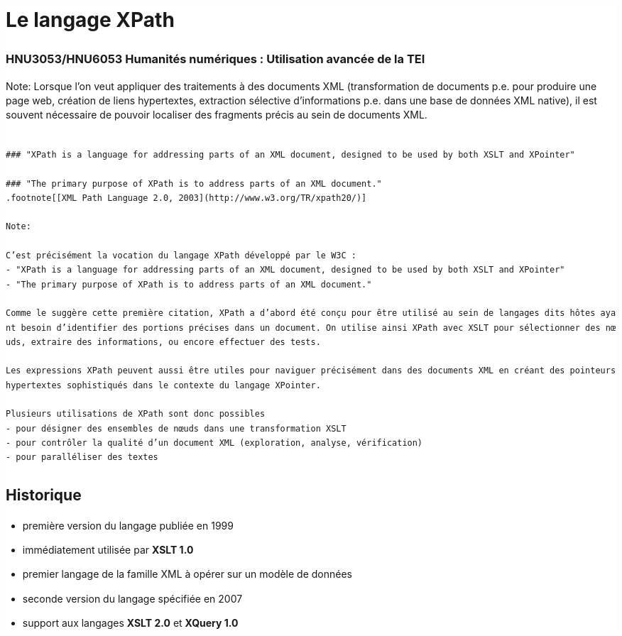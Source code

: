 # Le langage XPath

### HNU3053/HNU6053 Humanités numériques : Utilisation avancée de la TEI

Note:
Lorsque l’on veut appliquer des traitements à des documents XML (transformation de documents p.e. pour produire une page web, création de liens hypertextes, extraction sélective d’informations p.e. dans une base de données XML native), il est souvent nécessaire de pouvoir localiser des fragments précis au sein de documents XML.

~~~

### "XPath is a language for addressing parts of an XML document, designed to be used by both XSLT and XPointer"

### "The primary purpose of XPath is to address parts of an XML document."
.footnote[[XML Path Language 2.0, 2003](http://www.w3.org/TR/xpath20/)]

Note:

C’est précisément la vocation du langage XPath développé par le W3C :
- "XPath is a language for addressing parts of an XML document, designed to be used by both XSLT and XPointer"
- "The primary purpose of XPath is to address parts of an XML document."

Comme le suggère cette première citation, XPath a d’abord été conçu pour être utilisé au sein de langages dits hôtes ayant besoin d’identifier des portions précises dans un document. On utilise ainsi XPath avec XSLT pour sélectionner des nœuds, extraire des informations, ou encore effectuer des tests.

Les expressions XPath peuvent aussi être utiles pour naviguer précisément dans des documents XML en créant des pointeurs hypertextes sophistiqués dans le contexte du langage XPointer.

Plusieurs utilisations de XPath sont donc possibles
- pour désigner des ensembles de nœuds dans une transformation XSLT
- pour contrôler la qualité d’un document XML (exploration, analyse, vérification)
- pour paralléliser des textes

~~~

## Historique

- première version du langage publiée en 1999

- immédiatement utilisée par **XSLT 1.0**

- premier langage de la famille XML à opérer sur un modèle de données

- seconde version du langage spécifiée en 2007

- support aux langages **XSLT 2.0** et **XQuery 1.0**
